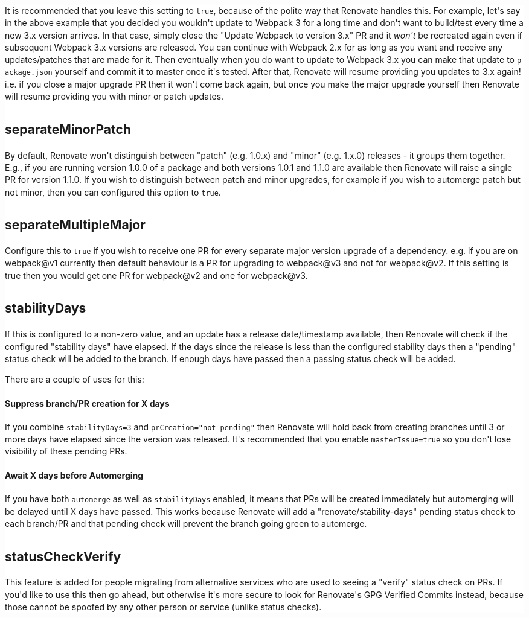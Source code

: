 It is recommended that you leave this setting to `true`, because of the polite way that Renovate handles this. For example, let's say in the above example that you decided you wouldn't update to Webpack 3 for a long time and don't want to build/test every time a new 3.x version arrives. In that case, simply close the "Update Webpack to version 3.x" PR and it _won't_ be recreated again even if subsequent Webpack 3.x versions are released. You can continue with Webpack 2.x for as long as you want and receive any updates/patches that are made for it. Then eventually when you do want to update to Webpack 3.x you can make that update to `package.json` yourself and commit it to master once it's tested. After that, Renovate will resume providing you updates to 3.x again! i.e. if you close a major upgrade PR then it won't come back again, but once you make the major upgrade yourself then Renovate will resume providing you with minor or patch updates.

## separateMinorPatch

By default, Renovate won't distinguish between "patch" (e.g. 1.0.x) and "minor" (e.g. 1.x.0) releases - it groups them together. E.g., if you are running version 1.0.0 of a package and both versions 1.0.1 and 1.1.0 are available then Renovate will raise a single PR for version 1.1.0. If you wish to distinguish between patch and minor upgrades, for example if you wish to automerge patch but not minor, then you can configured this option to `true`.

## separateMultipleMajor

Configure this to `true` if you wish to receive one PR for every separate major version upgrade of a dependency. e.g. if you are on webpack@v1 currently then default behaviour is a PR for upgrading to webpack@v3 and not for webpack@v2. If this setting is true then you would get one PR for webpack@v2 and one for webpack@v3.

## stabilityDays

If this is configured to a non-zero value, and an update has a release date/timestamp available, then Renovate will check if the configured "stability days" have elapsed. If the days since the release is less than the configured stability days then a "pending" status check will be added to the branch. If enough days have passed then a passing status check will be added.

There are a couple of uses for this:

#### Suppress branch/PR creation for X days

If you combine `stabilityDays=3` and `prCreation="not-pending"` then Renovate will hold back from creating branches until 3 or more days have elapsed since the version was released. It's recommended that you enable `masterIssue=true` so you don't lose visibility of these pending PRs.

#### Await X days before Automerging

If you have both `automerge` as well as `stabilityDays` enabled, it means that PRs will be created immediately but automerging will be delayed until X days have passed. This works because Renovate will add a "renovate/stability-days" pending status check to each branch/PR and that pending check will prevent the branch going green to automerge.

## statusCheckVerify

This feature is added for people migrating from alternative services who are used to seeing a "verify" status check on PRs. If you'd like to use this then go ahead, but otherwise it's more secure to look for Renovate's [GPG Verified Commits](https://github.com/blog/2144-gpg-signature-verification) instead, because those cannot be spoofed by any other person or service (unlike status checks).

